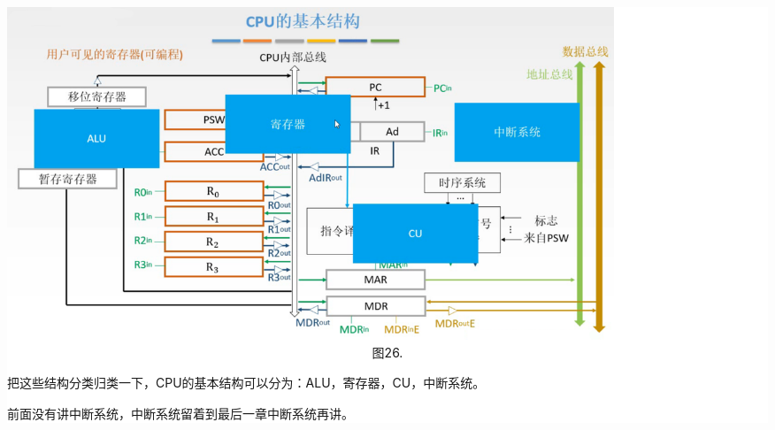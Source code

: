 <img src="计组1001-26.png" alt="计组1001-26" style="zoom:67%;" />

<center>图26.</center>

把这些结构分类归类一下，CPU的基本结构可以分为：ALU，寄存器，CU，中断系统。

前面没有讲中断系统，中断系统留着到最后一章中断系统再讲。
